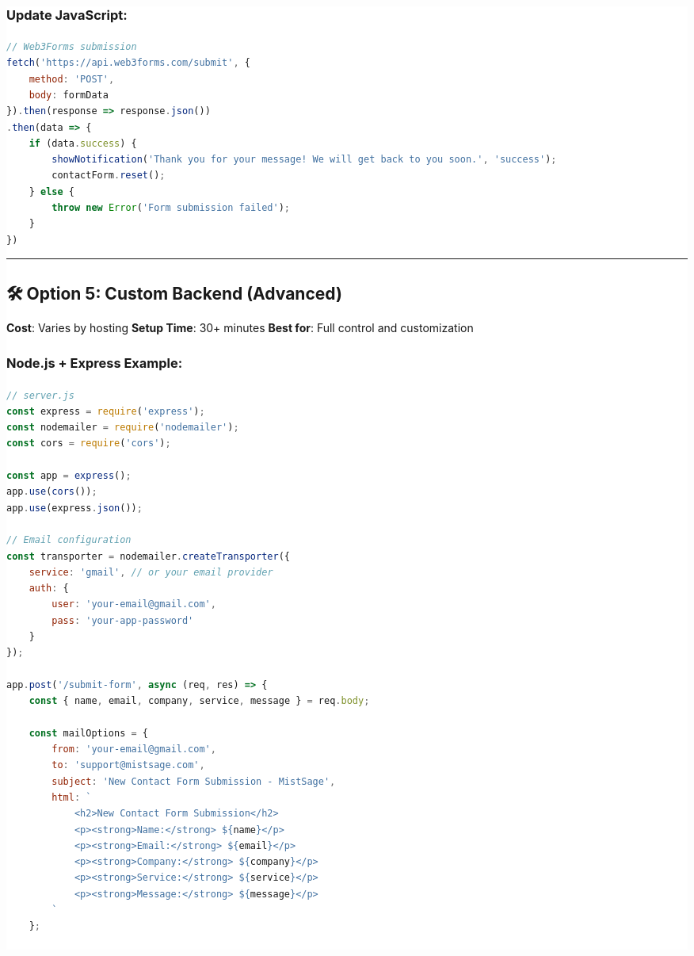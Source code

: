 ### Update JavaScript:

```javascript
// Web3Forms submission
fetch('https://api.web3forms.com/submit', {
    method: 'POST',
    body: formData
}).then(response => response.json())
.then(data => {
    if (data.success) {
        showNotification('Thank you for your message! We will get back to you soon.', 'success');
        contactForm.reset();
    } else {
        throw new Error('Form submission failed');
    }
})
```

---

## 🛠️ Option 5: Custom Backend (Advanced)

**Cost**: Varies by hosting
**Setup Time**: 30+ minutes
**Best for**: Full control and customization

### Node.js + Express Example:

```javascript
// server.js
const express = require('express');
const nodemailer = require('nodemailer');
const cors = require('cors');

const app = express();
app.use(cors());
app.use(express.json());

// Email configuration
const transporter = nodemailer.createTransporter({
    service: 'gmail', // or your email provider
    auth: {
        user: 'your-email@gmail.com',
        pass: 'your-app-password'
    }
});

app.post('/submit-form', async (req, res) => {
    const { name, email, company, service, message } = req.body;
    
    const mailOptions = {
        from: 'your-email@gmail.com',
        to: 'support@mistsage.com',
        subject: 'New Contact Form Submission - MistSage',
        html: `
            <h2>New Contact Form Submission</h2>
            <p><strong>Name:</strong> ${name}</p>
            <p><strong>Email:</strong> ${email}</p>
            <p><strong>Company:</strong> ${company}</p>
            <p><strong>Service:</strong> ${service}</p>
            <p><strong>Message:</strong> ${message}</p>
        `
    };
    
```